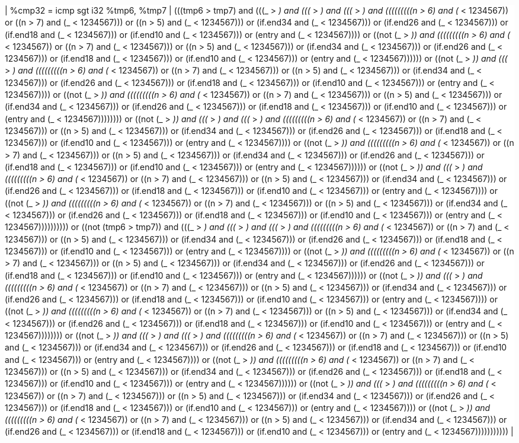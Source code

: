 |   %cmp32 = icmp sgt i32 %tmp6, %tmp7 | (((tmp6 > tmp7) and (((_ > _) and (((_ > _) and (((_ > _) and (((((((((n > 6) and (_ < 1234567)) or ((n > 7) and (_ < 1234567))) or ((n > 5) and (_ < 1234567))) or (if.end34 and (_ < 1234567))) or (if.end26 and (_ < 1234567))) or (if.end18 and (_ < 1234567))) or (if.end10 and (_ < 1234567))) or (entry and (_ < 1234567)))) or ((not (_ > _)) and (((((((((n > 6) and (_ < 1234567)) or ((n > 7) and (_ < 1234567))) or ((n > 5) and (_ < 1234567))) or (if.end34 and (_ < 1234567))) or (if.end26 and (_ < 1234567))) or (if.end18 and (_ < 1234567))) or (if.end10 and (_ < 1234567))) or (entry and (_ < 1234567)))))) or ((not (_ > _)) and (((_ > _) and (((((((((n > 6) and (_ < 1234567)) or ((n > 7) and (_ < 1234567))) or ((n > 5) and (_ < 1234567))) or (if.end34 and (_ < 1234567))) or (if.end26 and (_ < 1234567))) or (if.end18 and (_ < 1234567))) or (if.end10 and (_ < 1234567))) or (entry and (_ < 1234567)))) or ((not (_ > _)) and (((((((((n > 6) and (_ < 1234567)) or ((n > 7) and (_ < 1234567))) or ((n > 5) and (_ < 1234567))) or (if.end34 and (_ < 1234567))) or (if.end26 and (_ < 1234567))) or (if.end18 and (_ < 1234567))) or (if.end10 and (_ < 1234567))) or (entry and (_ < 1234567)))))))) or ((not (_ > _)) and (((_ > _) and (((_ > _) and (((((((((n > 6) and (_ < 1234567)) or ((n > 7) and (_ < 1234567))) or ((n > 5) and (_ < 1234567))) or (if.end34 and (_ < 1234567))) or (if.end26 and (_ < 1234567))) or (if.end18 and (_ < 1234567))) or (if.end10 and (_ < 1234567))) or (entry and (_ < 1234567)))) or ((not (_ > _)) and (((((((((n > 6) and (_ < 1234567)) or ((n > 7) and (_ < 1234567))) or ((n > 5) and (_ < 1234567))) or (if.end34 and (_ < 1234567))) or (if.end26 and (_ < 1234567))) or (if.end18 and (_ < 1234567))) or (if.end10 and (_ < 1234567))) or (entry and (_ < 1234567)))))) or ((not (_ > _)) and (((_ > _) and (((((((((n > 6) and (_ < 1234567)) or ((n > 7) and (_ < 1234567))) or ((n > 5) and (_ < 1234567))) or (if.end34 and (_ < 1234567))) or (if.end26 and (_ < 1234567))) or (if.end18 and (_ < 1234567))) or (if.end10 and (_ < 1234567))) or (entry and (_ < 1234567)))) or ((not (_ > _)) and (((((((((n > 6) and (_ < 1234567)) or ((n > 7) and (_ < 1234567))) or ((n > 5) and (_ < 1234567))) or (if.end34 and (_ < 1234567))) or (if.end26 and (_ < 1234567))) or (if.end18 and (_ < 1234567))) or (if.end10 and (_ < 1234567))) or (entry and (_ < 1234567)))))))))) or ((not (tmp6 > tmp7)) and (((_ > _) and (((_ > _) and (((_ > _) and (((((((((n > 6) and (_ < 1234567)) or ((n > 7) and (_ < 1234567))) or ((n > 5) and (_ < 1234567))) or (if.end34 and (_ < 1234567))) or (if.end26 and (_ < 1234567))) or (if.end18 and (_ < 1234567))) or (if.end10 and (_ < 1234567))) or (entry and (_ < 1234567)))) or ((not (_ > _)) and (((((((((n > 6) and (_ < 1234567)) or ((n > 7) and (_ < 1234567))) or ((n > 5) and (_ < 1234567))) or (if.end34 and (_ < 1234567))) or (if.end26 and (_ < 1234567))) or (if.end18 and (_ < 1234567))) or (if.end10 and (_ < 1234567))) or (entry and (_ < 1234567)))))) or ((not (_ > _)) and (((_ > _) and (((((((((n > 6) and (_ < 1234567)) or ((n > 7) and (_ < 1234567))) or ((n > 5) and (_ < 1234567))) or (if.end34 and (_ < 1234567))) or (if.end26 and (_ < 1234567))) or (if.end18 and (_ < 1234567))) or (if.end10 and (_ < 1234567))) or (entry and (_ < 1234567)))) or ((not (_ > _)) and (((((((((n > 6) and (_ < 1234567)) or ((n > 7) and (_ < 1234567))) or ((n > 5) and (_ < 1234567))) or (if.end34 and (_ < 1234567))) or (if.end26 and (_ < 1234567))) or (if.end18 and (_ < 1234567))) or (if.end10 and (_ < 1234567))) or (entry and (_ < 1234567)))))))) or ((not (_ > _)) and (((_ > _) and (((_ > _) and (((((((((n > 6) and (_ < 1234567)) or ((n > 7) and (_ < 1234567))) or ((n > 5) and (_ < 1234567))) or (if.end34 and (_ < 1234567))) or (if.end26 and (_ < 1234567))) or (if.end18 and (_ < 1234567))) or (if.end10 and (_ < 1234567))) or (entry and (_ < 1234567)))) or ((not (_ > _)) and (((((((((n > 6) and (_ < 1234567)) or ((n > 7) and (_ < 1234567))) or ((n > 5) and (_ < 1234567))) or (if.end34 and (_ < 1234567))) or (if.end26 and (_ < 1234567))) or (if.end18 and (_ < 1234567))) or (if.end10 and (_ < 1234567))) or (entry and (_ < 1234567)))))) or ((not (_ > _)) and (((_ > _) and (((((((((n > 6) and (_ < 1234567)) or ((n > 7) and (_ < 1234567))) or ((n > 5) and (_ < 1234567))) or (if.end34 and (_ < 1234567))) or (if.end26 and (_ < 1234567))) or (if.end18 and (_ < 1234567))) or (if.end10 and (_ < 1234567))) or (entry and (_ < 1234567)))) or ((not (_ > _)) and (((((((((n > 6) and (_ < 1234567)) or ((n > 7) and (_ < 1234567))) or ((n > 5) and (_ < 1234567))) or (if.end34 and (_ < 1234567))) or (if.end26 and (_ < 1234567))) or (if.end18 and (_ < 1234567))) or (if.end10 and (_ < 1234567))) or (entry and (_ < 1234567))))))))))) |